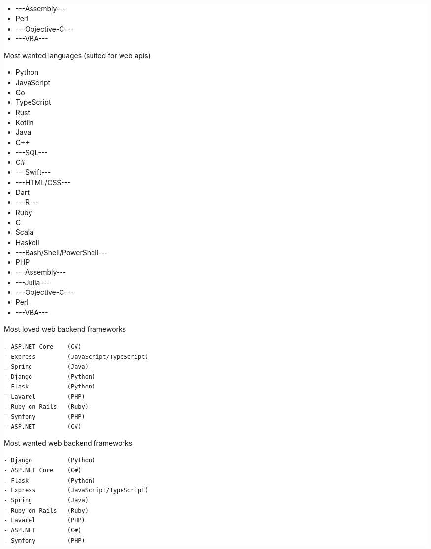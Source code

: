 - ---Assembly---
- Perl
- ---Objective-C---
- ---VBA---

Most wanted languages  (suited for web apis)
- Python
- JavaScript
- Go
- TypeScript
- Rust
- Kotlin
- Java
- C++
- ---SQL---
- C#
- ---Swift---
- ---HTML/CSS---
- Dart
- ---R---
- Ruby
- C
- Scala
- Haskell
- ---Bash/Shell/PowerShell---
- PHP
- ---Assembly---
- ---Julia---
- ---Objective-C---
- Perl
- ---VBA---

Most loved web backend frameworks
```
- ASP.NET Core    (C#)
- Express         (JavaScript/TypeScript)
- Spring          (Java)
- Django          (Python)
- Flask           (Python)
- Lavarel         (PHP)
- Ruby on Rails   (Ruby)
- Symfony         (PHP)
- ASP.NET         (C#)
```

Most wanted web backend frameworks
```
- Django          (Python)
- ASP.NET Core    (C#)
- Flask           (Python)
- Express         (JavaScript/TypeScript)
- Spring          (Java)
- Ruby on Rails   (Ruby)
- Lavarel         (PHP)
- ASP.NET         (C#)
- Symfony         (PHP)
```
